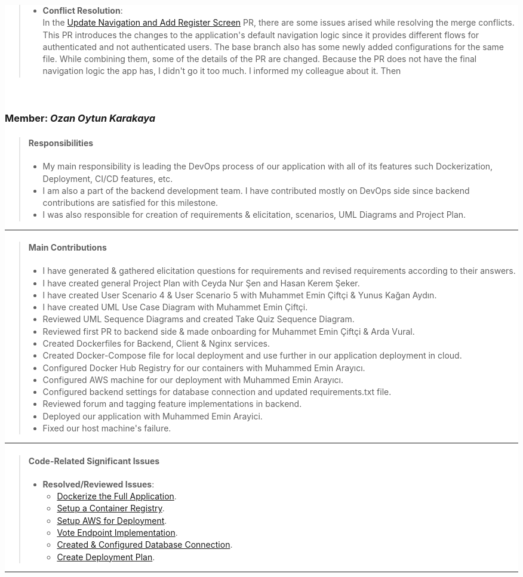 

> - **Conflict Resolution**:  
>   In the [Update Navigation and Add Register Screen](https://github.com/bounswe/bounswe2024group11/pull/585) PR, there are some issues arised while resolving the merge conflicts. This PR introduces the changes to the application's default navigation logic since it provides different flows for authenticated and not authenticated users. The base branch also has some newly added configurations for the same file. While combining them, some of the details of the PR are changed. Because the PR does not have the final navigation logic the app has, I didn't go it too much. I informed my colleague about it. Then

<br />

### **Member: *Ozan Oytun Karakaya***
> #### **Responsibilities**
> - My main responsibility is leading the DevOps process of our application with all of its features such Dockerization, Deployment, CI/CD features, etc.
> - I am also a part of the backend development team. I have contributed mostly on DevOps side since backend contributions are satisfied for this milestone.
> - I was also responsible for creation of requirements & elicitation, scenarios, UML Diagrams and Project Plan. 
---

> #### **Main Contributions**
> - I have generated & gathered elicitation questions for requirements and revised requirements according to their answers.
> - I have created general Project Plan with Ceyda Nur Şen and Hasan Kerem Şeker.
> - I have created User Scenario 4 & User Scenario 5 with Muhammet Emin Çiftçi & Yunus Kağan Aydın.
> - I have created UML Use Case Diagram with Muhammet Emin Çiftçi.
> - Reviewed UML Sequence Diagrams and created Take Quiz Sequence Diagram.
> - Reviewed first PR to backend side & made onboarding for Muhammet Emin Çiftçi & Arda Vural.
> - Created Dockerfiles for Backend, Client & Nginx services.
> - Created Docker-Compose file for local deployment and use further in our application deployment in cloud.
> - Configured Docker Hub Registry for our containers with Muhammed Emin Arayıcı.
> - Configured AWS machine for our deployment with Muhammed Emin Arayıcı.
> - Configured backend settings for database connection and updated requirements.txt file.
> - Reviewed forum and tagging feature implementations in backend.
> - Deployed our application with Muhammed Emin Arayici.
> - Fixed our host machine's failure.
---

> #### **Code-Related Significant Issues**
> - **Resolved/Reviewed Issues**:
>   - [Dockerize the Full Application](https://github.com/bounswe/bounswe2024group11/issues/563).
>   - [Setup a Container Registry](https://github.com/bounswe/bounswe2024group11/issues/564).
>   - [Setup AWS for Deployment](https://github.com/bounswe/bounswe2024group11/issues/566).
>   - [Vote Endpoint Implementation](https://github.com/bounswe/bounswe2024group11/issues/543).
>   - [Created & Configured Database Connection](https://github.com/bounswe/bounswe2024group11/issues/529).
>   - [Create Deployment Plan](https://github.com/bounswe/bounswe2024group11/issues/527).
---
